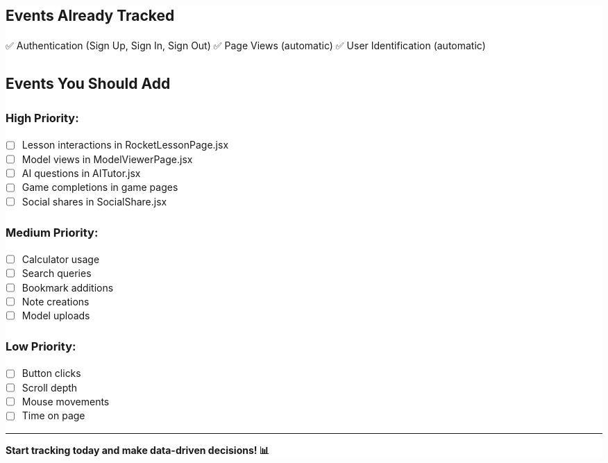 ## Events Already Tracked

✅ Authentication (Sign Up, Sign In, Sign Out)
✅ Page Views (automatic)
✅ User Identification (automatic)

## Events You Should Add

### High Priority:
- [ ] Lesson interactions in RocketLessonPage.jsx
- [ ] Model views in ModelViewerPage.jsx
- [ ] AI questions in AITutor.jsx
- [ ] Game completions in game pages
- [ ] Social shares in SocialShare.jsx

### Medium Priority:
- [ ] Calculator usage
- [ ] Search queries
- [ ] Bookmark additions
- [ ] Note creations
- [ ] Model uploads

### Low Priority:
- [ ] Button clicks
- [ ] Scroll depth
- [ ] Mouse movements
- [ ] Time on page

---

**Start tracking today and make data-driven decisions! 📊**
